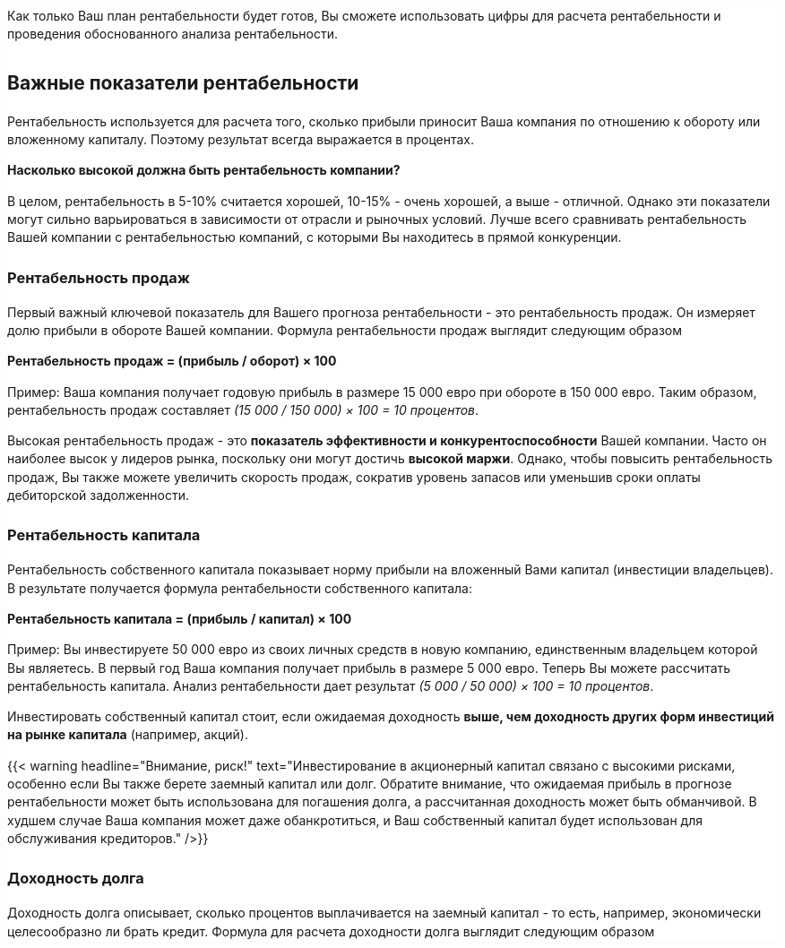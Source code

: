 Как только Ваш план рентабельности будет готов, Вы сможете использовать цифры для расчета рентабельности и проведения обоснованного анализа рентабельности.

## Важные показатели рентабельности

Рентабельность используется для расчета того, сколько прибыли приносит Ваша компания по отношению к обороту или вложенному капиталу. Поэтому результат всегда выражается в процентах.

**Насколько высокой должна быть рентабельность компании?**

В целом, рентабельность в 5-10% считается хорошей, 10-15% - очень хорошей, а выше - отличной. Однако эти показатели могут сильно варьироваться в зависимости от отрасли и рыночных условий. Лучше всего сравнивать рентабельность Вашей компании с рентабельностью компаний, с которыми Вы находитесь в прямой конкуренции.

### Рентабельность продаж

Первый важный ключевой показатель для Вашего прогноза рентабельности - это рентабельность продаж. Он измеряет долю прибыли в обороте Вашей компании. Формула рентабельности продаж выглядит следующим образом

**Рентабельность продаж = (прибыль / оборот) × 100**
  
Пример: Ваша компания получает годовую прибыль в размере 15 000 евро при обороте в 150 000 евро. Таким образом, рентабельность продаж составляет *(15 000 / 150 000) × 100 = 10 процентов*.

Высокая рентабельность продаж - это **показатель эффективности и конкурентоспособности** Вашей компании. Часто он наиболее высок у лидеров рынка, поскольку они могут достичь **высокой маржи**. Однако, чтобы повысить рентабельность продаж, Вы также можете увеличить скорость продаж, сократив уровень запасов или уменьшив сроки оплаты дебиторской задолженности.

### Рентабельность капитала

Рентабельность собственного капитала показывает норму прибыли на вложенный Вами капитал (инвестиции владельцев). В результате получается формула рентабельности собственного капитала:
  
**Рентабельность капитала = (прибыль / капитал) × 100**
  
Пример: Вы инвестируете 50 000 евро из своих личных средств в новую компанию, единственным владельцем которой Вы являетесь. В первый год Ваша компания получает прибыль в размере 5 000 евро. Теперь Вы можете рассчитать рентабельность капитала. Анализ рентабельности дает результат *(5 000 / 50 000) × 100 = 10 процентов*.

Инвестировать собственный капитал стоит, если ожидаемая доходность **выше, чем доходность других форм инвестиций на рынке капитала** (например, акций).

{{< warning headline="Внимание, риск!" text="Инвестирование в акционерный капитал связано с высокими рисками, особенно если Вы также берете заемный капитал или долг. Обратите внимание, что ожидаемая прибыль в прогнозе рентабельности может быть использована для погашения долга, а рассчитанная доходность может быть обманчивой. В худшем случае Ваша компания может даже обанкротиться, и Ваш собственный капитал будет использован для обслуживания кредиторов." />}}

### Доходность долга

Доходность долга описывает, сколько процентов выплачивается на заемный капитал - то есть, например, экономически целесообразно ли брать кредит. Формула для расчета доходности долга выглядит следующим образом
  
